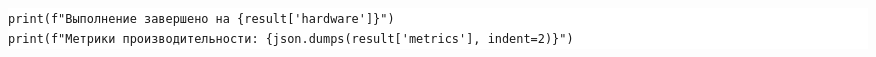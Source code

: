     print(f"Выполнение завершено на {result['hardware']}")
    print(f"Метрики производительности: {json.dumps(result['metrics'], indent=2)}")
```
